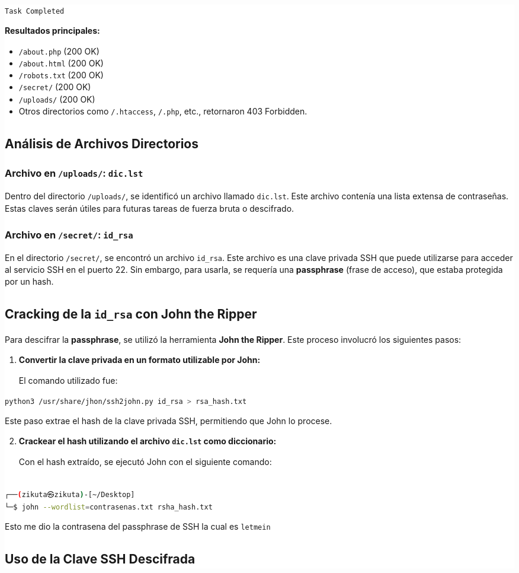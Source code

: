 ```bash
Task Completed                    
```

**Resultados principales:**

- `/about.php` (200 OK)
- `/about.html` (200 OK)
- `/robots.txt` (200 OK)
- `/secret/` (200 OK)
- `/uploads/` (200 OK)
- Otros directorios como `/.htaccess`, `/.php`, etc., retornaron 403 Forbidden.

## Análisis de Archivos Directorios

### Archivo en `/uploads/`: `dic.lst`

Dentro del directorio `/uploads/`, se identificó un archivo llamado `dic.lst`. Este archivo contenía una lista extensa de contraseñas. Estas claves serán útiles para futuras tareas de fuerza bruta o descifrado.

### Archivo en `/secret/`: `id_rsa`

En el directorio `/secret/`, se encontró un archivo `id_rsa`. Este archivo es una clave privada SSH que puede utilizarse para acceder al servicio SSH en el puerto 22. Sin embargo, para usarla, se requería una **passphrase** (frase de acceso), que estaba protegida por un hash.

## Cracking de la `id_rsa` con John the Ripper

Para descifrar la **passphrase**, se utilizó la herramienta **John the Ripper**. Este proceso involucró los siguientes pasos:

1. **Convertir la clave privada en un formato utilizable por John:**

    El comando utilizado fue:

```bash
python3 /usr/share/jhon/ssh2john.py id_rsa > rsa_hash.txt
```

Este paso extrae el hash de la clave privada SSH, permitiendo que John lo procese.

2. **Crackear el hash utilizando el archivo `dic.lst` como diccionario:**

	Con el hash extraído, se ejecutó John con el siguiente comando:

```bash
                                                                         
┌──(zikuta㉿zikuta)-[~/Desktop]
└─$ john --wordlist=contrasenas.txt rsha_hash.txt

```

Esto me dio la contrasena del passphrase de SSH la cual es `letmein`

## Uso de la Clave SSH Descifrada
